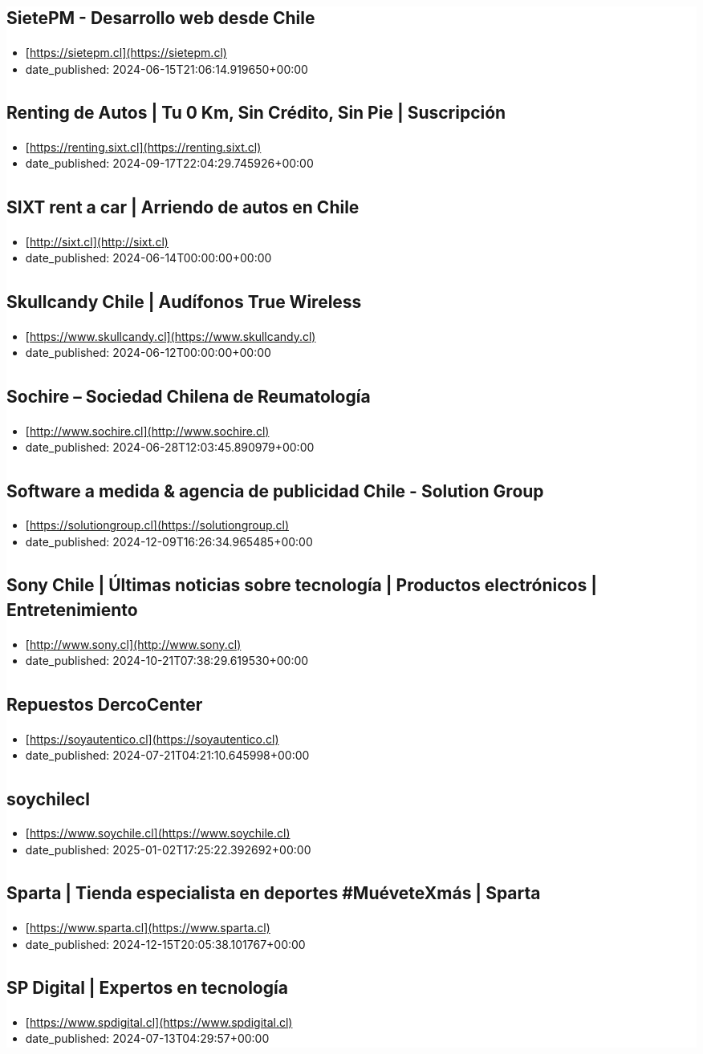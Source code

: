  ## SietePM - Desarrollo web desde Chile
 - [https://sietepm.cl](https://sietepm.cl)
 - date_published: 2024-06-15T21:06:14.919650+00:00

 ## Renting de Autos | Tu 0 Km, Sin Crédito, Sin Pie | Suscripción
 - [https://renting.sixt.cl](https://renting.sixt.cl)
 - date_published: 2024-09-17T22:04:29.745926+00:00

 ## SIXT rent a car | Arriendo de autos en Chile
 - [http://sixt.cl](http://sixt.cl)
 - date_published: 2024-06-14T00:00:00+00:00

 ## Skullcandy Chile | Audífonos True Wireless
 - [https://www.skullcandy.cl](https://www.skullcandy.cl)
 - date_published: 2024-06-12T00:00:00+00:00

 ## Sochire – Sociedad Chilena de Reumatología
 - [http://www.sochire.cl](http://www.sochire.cl)
 - date_published: 2024-06-28T12:03:45.890979+00:00

 ## Software a medida & agencia de publicidad Chile - Solution Group
 - [https://solutiongroup.cl](https://solutiongroup.cl)
 - date_published: 2024-12-09T16:26:34.965485+00:00

 ## Sony Chile | Últimas noticias sobre tecnología | Productos electrónicos | Entretenimiento
 - [http://www.sony.cl](http://www.sony.cl)
 - date_published: 2024-10-21T07:38:29.619530+00:00

 ## Repuestos DercoCenter
 - [https://soyautentico.cl](https://soyautentico.cl)
 - date_published: 2024-07-21T04:21:10.645998+00:00

 ## soychilecl
 - [https://www.soychile.cl](https://www.soychile.cl)
 - date_published: 2025-01-02T17:25:22.392692+00:00

 ## Sparta | Tienda especialista en deportes #MuéveteXmás | Sparta
 - [https://www.sparta.cl](https://www.sparta.cl)
 - date_published: 2024-12-15T20:05:38.101767+00:00

 ## SP Digital | Expertos en tecnología
 - [https://www.spdigital.cl](https://www.spdigital.cl)
 - date_published: 2024-07-13T04:29:57+00:00
